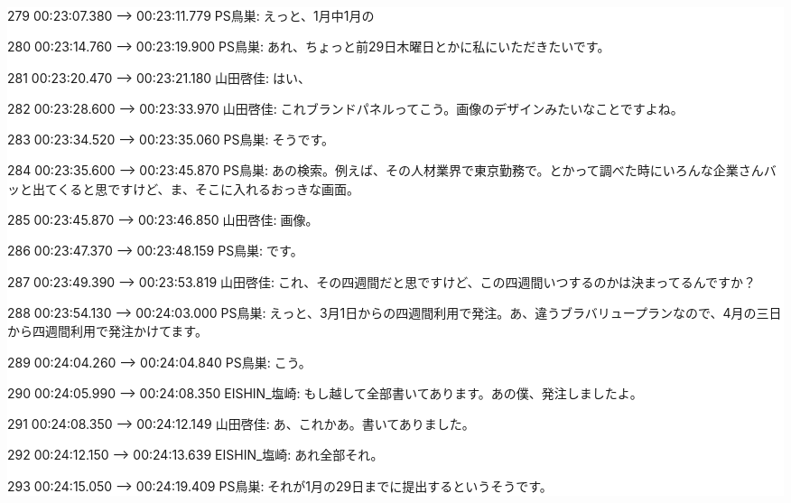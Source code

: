 279
00:23:07.380 --> 00:23:11.779
PS鳥巣: えっと、1月中1月の

280
00:23:14.760 --> 00:23:19.900
PS鳥巣: あれ、ちょっと前29日木曜日とかに私にいただきたいです。

281
00:23:20.470 --> 00:23:21.180
山田啓佳: はい、

282
00:23:28.600 --> 00:23:33.970
山田啓佳: これブランドパネルってこう。画像のデザインみたいなことですよね。

283
00:23:34.520 --> 00:23:35.060
PS鳥巣: そうです。

284
00:23:35.600 --> 00:23:45.870
PS鳥巣: あの検索。例えば、その人材業界で東京勤務で。とかって調べた時にいろんな企業さんバッと出てくると思ですけど、ま、そこに入れるおっきな画面。

285
00:23:45.870 --> 00:23:46.850
山田啓佳: 画像。

286
00:23:47.370 --> 00:23:48.159
PS鳥巣: です。

287
00:23:49.390 --> 00:23:53.819
山田啓佳: これ、その四週間だと思ですけど、この四週間いつするのかは決まってるんですか？

288
00:23:54.130 --> 00:24:03.000
PS鳥巣: えっと、3月1日からの四週間利用で発注。あ、違うブラバリュープランなので、4月の三日から四週間利用で発注かけてます。

289
00:24:04.260 --> 00:24:04.840
PS鳥巣: こう。

290
00:24:05.990 --> 00:24:08.350
EISHIN_塩崎: もし越して全部書いてあります。あの僕、発注しましたよ。

291
00:24:08.350 --> 00:24:12.149
山田啓佳: あ、これかあ。書いてありました。

292
00:24:12.150 --> 00:24:13.639
EISHIN_塩崎: あれ全部それ。

293
00:24:15.050 --> 00:24:19.409
PS鳥巣: それが1月の29日までに提出するというそうです。
